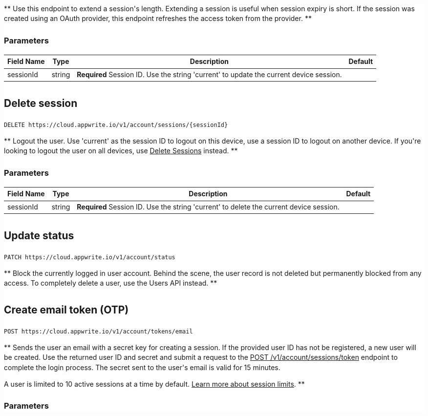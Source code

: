 ** Use this endpoint to extend a session&#039;s length. Extending a session is useful when session expiry is short. If the session was created using an OAuth provider, this endpoint refreshes the access token from the provider. **

### Parameters

| Field Name | Type | Description | Default |
| --- | --- | --- | --- |
| sessionId | string | **Required** Session ID. Use the string 'current' to update the current device session. |  |

## Delete session

```http request
DELETE https://cloud.appwrite.io/v1/account/sessions/{sessionId}
```

** Logout the user. Use &#039;current&#039; as the session ID to logout on this device, use a session ID to logout on another device. If you&#039;re looking to logout the user on all devices, use [Delete Sessions](https://appwrite.io/docs/references/cloud/client-web/account#deleteSessions) instead. **

### Parameters

| Field Name | Type | Description | Default |
| --- | --- | --- | --- |
| sessionId | string | **Required** Session ID. Use the string 'current' to delete the current device session. |  |

## Update status

```http request
PATCH https://cloud.appwrite.io/v1/account/status
```

** Block the currently logged in user account. Behind the scene, the user record is not deleted but permanently blocked from any access. To completely delete a user, use the Users API instead. **

## Create email token (OTP)

```http request
POST https://cloud.appwrite.io/v1/account/tokens/email
```

** Sends the user an email with a secret key for creating a session. If the provided user ID has not be registered, a new user will be created. Use the returned user ID and secret and submit a request to the [POST /v1/account/sessions/token](https://appwrite.io/docs/references/cloud/client-web/account#createSession) endpoint to complete the login process. The secret sent to the user&#039;s email is valid for 15 minutes.

A user is limited to 10 active sessions at a time by default. [Learn more about session limits](https://appwrite.io/docs/authentication-security#limits). **

### Parameters
